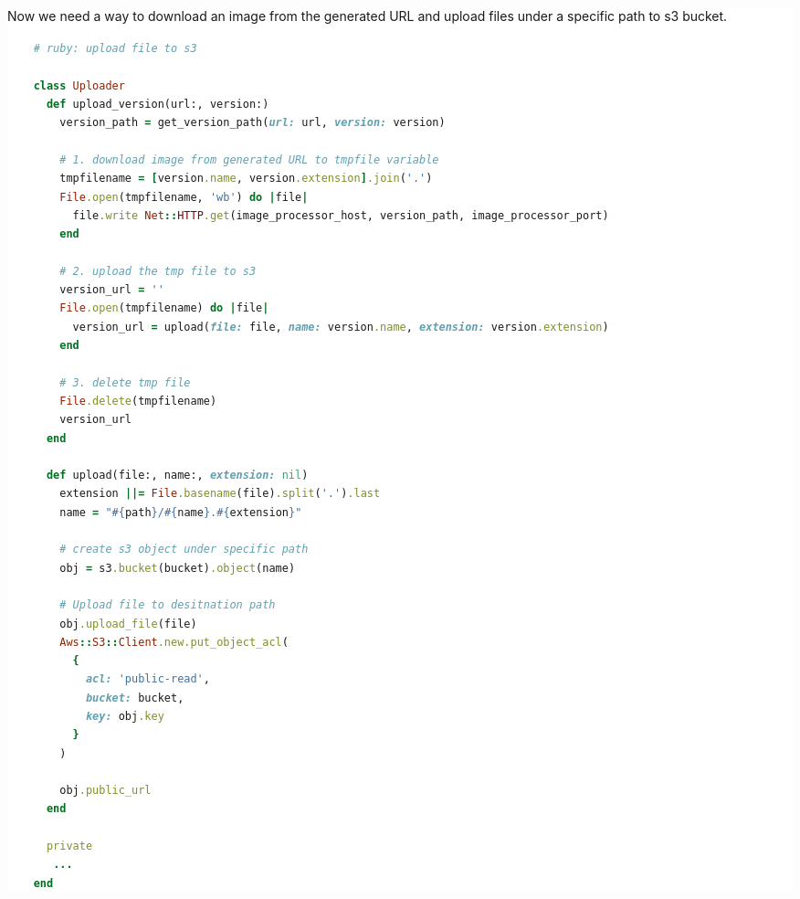 Now we need a way to download an image from the generated URL and upload files under a specific path to s3 bucket.

```ruby
    # ruby: upload file to s3

    class Uploader
      def upload_version(url:, version:)
        version_path = get_version_path(url: url, version: version)

        # 1. download image from generated URL to tmpfile variable
        tmpfilename = [version.name, version.extension].join('.')
        File.open(tmpfilename, 'wb') do |file|
          file.write Net::HTTP.get(image_processor_host, version_path, image_processor_port)
        end

        # 2. upload the tmp file to s3
        version_url = ''
        File.open(tmpfilename) do |file|
          version_url = upload(file: file, name: version.name, extension: version.extension)
        end

        # 3. delete tmp file
        File.delete(tmpfilename)
        version_url
      end

      def upload(file:, name:, extension: nil)
        extension ||= File.basename(file).split('.').last
        name = "#{path}/#{name}.#{extension}"

        # create s3 object under specific path
        obj = s3.bucket(bucket).object(name)

        # Upload file to desitnation path
        obj.upload_file(file)
        Aws::S3::Client.new.put_object_acl(
          {
            acl: 'public-read',
            bucket: bucket,
            key: obj.key
          }
        )

        obj.public_url
      end

      private
       ...
    end
```

